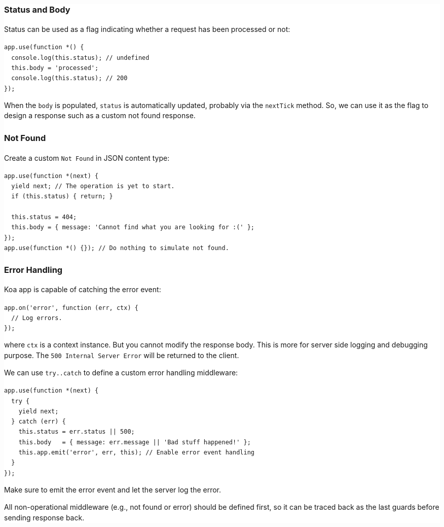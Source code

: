 
### Status and Body

Status can be used as a flag indicating whether a request has been processed or not:

    app.use(function *() {
      console.log(this.status); // undefined
      this.body = 'processed';
      console.log(this.status); // 200
    });

When the `body` is populated, `status` is automatically updated, probably via the `nextTick` method. So, we can use it as the flag to design a response such as a custom not found response.


### Not Found

Create a custom `Not Found` in JSON content type:

    app.use(function *(next) {
      yield next; // The operation is yet to start.
      if (this.status) { return; }

      this.status = 404;
      this.body = { message: 'Cannot find what you are looking for :(' };
    });
    app.use(function *() {}); // Do nothing to simulate not found.


### Error Handling

Koa app is capable of catching the error event:

    app.on('error', function (err, ctx) {
      // Log errors.
    });

where `ctx` is a context instance. But you cannot modify the response body. This is more for server side logging and debugging purpose. The `500 Internal Server Error` will be returned to the client.

We can use `try..catch` to define a custom error handling middleware:

    app.use(function *(next) {
      try {
        yield next;
      } catch (err) {
        this.status = err.status || 500;
        this.body   = { message: err.message || 'Bad stuff happened!' };
        this.app.emit('error', err, this); // Enable error event handling
      }
    });

Make sure to emit the error event and let the server log the error.

All non-operational middleware (e.g., not found or error) should be defined first, so it can be traced back as the last guards before sending response back.


